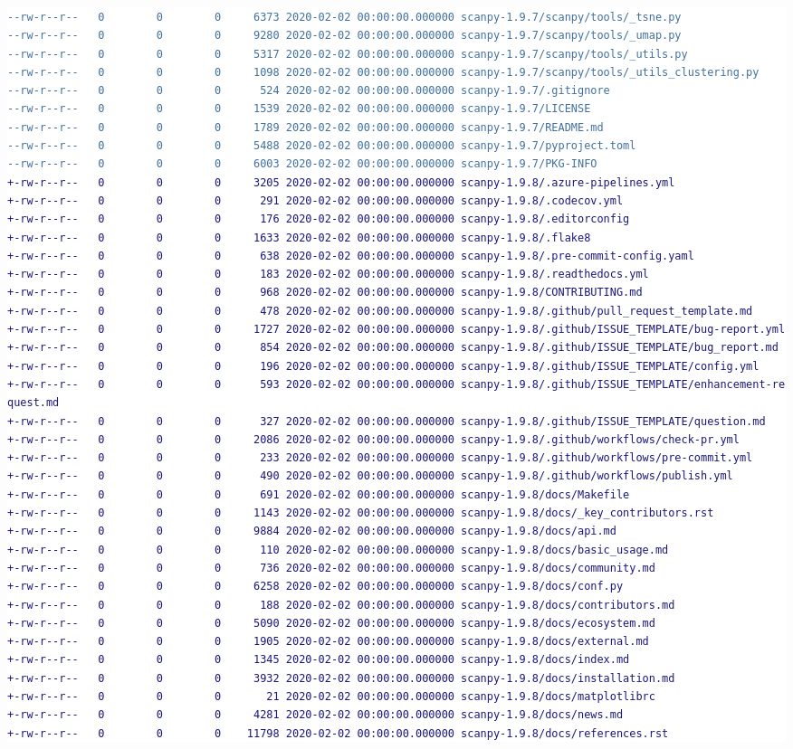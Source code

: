 ```diff
--rw-r--r--   0        0        0     6373 2020-02-02 00:00:00.000000 scanpy-1.9.7/scanpy/tools/_tsne.py
--rw-r--r--   0        0        0     9280 2020-02-02 00:00:00.000000 scanpy-1.9.7/scanpy/tools/_umap.py
--rw-r--r--   0        0        0     5317 2020-02-02 00:00:00.000000 scanpy-1.9.7/scanpy/tools/_utils.py
--rw-r--r--   0        0        0     1098 2020-02-02 00:00:00.000000 scanpy-1.9.7/scanpy/tools/_utils_clustering.py
--rw-r--r--   0        0        0      524 2020-02-02 00:00:00.000000 scanpy-1.9.7/.gitignore
--rw-r--r--   0        0        0     1539 2020-02-02 00:00:00.000000 scanpy-1.9.7/LICENSE
--rw-r--r--   0        0        0     1789 2020-02-02 00:00:00.000000 scanpy-1.9.7/README.md
--rw-r--r--   0        0        0     5488 2020-02-02 00:00:00.000000 scanpy-1.9.7/pyproject.toml
--rw-r--r--   0        0        0     6003 2020-02-02 00:00:00.000000 scanpy-1.9.7/PKG-INFO
+-rw-r--r--   0        0        0     3205 2020-02-02 00:00:00.000000 scanpy-1.9.8/.azure-pipelines.yml
+-rw-r--r--   0        0        0      291 2020-02-02 00:00:00.000000 scanpy-1.9.8/.codecov.yml
+-rw-r--r--   0        0        0      176 2020-02-02 00:00:00.000000 scanpy-1.9.8/.editorconfig
+-rw-r--r--   0        0        0     1633 2020-02-02 00:00:00.000000 scanpy-1.9.8/.flake8
+-rw-r--r--   0        0        0      638 2020-02-02 00:00:00.000000 scanpy-1.9.8/.pre-commit-config.yaml
+-rw-r--r--   0        0        0      183 2020-02-02 00:00:00.000000 scanpy-1.9.8/.readthedocs.yml
+-rw-r--r--   0        0        0      968 2020-02-02 00:00:00.000000 scanpy-1.9.8/CONTRIBUTING.md
+-rw-r--r--   0        0        0      478 2020-02-02 00:00:00.000000 scanpy-1.9.8/.github/pull_request_template.md
+-rw-r--r--   0        0        0     1727 2020-02-02 00:00:00.000000 scanpy-1.9.8/.github/ISSUE_TEMPLATE/bug-report.yml
+-rw-r--r--   0        0        0      854 2020-02-02 00:00:00.000000 scanpy-1.9.8/.github/ISSUE_TEMPLATE/bug_report.md
+-rw-r--r--   0        0        0      196 2020-02-02 00:00:00.000000 scanpy-1.9.8/.github/ISSUE_TEMPLATE/config.yml
+-rw-r--r--   0        0        0      593 2020-02-02 00:00:00.000000 scanpy-1.9.8/.github/ISSUE_TEMPLATE/enhancement-request.md
+-rw-r--r--   0        0        0      327 2020-02-02 00:00:00.000000 scanpy-1.9.8/.github/ISSUE_TEMPLATE/question.md
+-rw-r--r--   0        0        0     2086 2020-02-02 00:00:00.000000 scanpy-1.9.8/.github/workflows/check-pr.yml
+-rw-r--r--   0        0        0      233 2020-02-02 00:00:00.000000 scanpy-1.9.8/.github/workflows/pre-commit.yml
+-rw-r--r--   0        0        0      490 2020-02-02 00:00:00.000000 scanpy-1.9.8/.github/workflows/publish.yml
+-rw-r--r--   0        0        0      691 2020-02-02 00:00:00.000000 scanpy-1.9.8/docs/Makefile
+-rw-r--r--   0        0        0     1143 2020-02-02 00:00:00.000000 scanpy-1.9.8/docs/_key_contributors.rst
+-rw-r--r--   0        0        0     9884 2020-02-02 00:00:00.000000 scanpy-1.9.8/docs/api.md
+-rw-r--r--   0        0        0      110 2020-02-02 00:00:00.000000 scanpy-1.9.8/docs/basic_usage.md
+-rw-r--r--   0        0        0      736 2020-02-02 00:00:00.000000 scanpy-1.9.8/docs/community.md
+-rw-r--r--   0        0        0     6258 2020-02-02 00:00:00.000000 scanpy-1.9.8/docs/conf.py
+-rw-r--r--   0        0        0      188 2020-02-02 00:00:00.000000 scanpy-1.9.8/docs/contributors.md
+-rw-r--r--   0        0        0     5090 2020-02-02 00:00:00.000000 scanpy-1.9.8/docs/ecosystem.md
+-rw-r--r--   0        0        0     1905 2020-02-02 00:00:00.000000 scanpy-1.9.8/docs/external.md
+-rw-r--r--   0        0        0     1345 2020-02-02 00:00:00.000000 scanpy-1.9.8/docs/index.md
+-rw-r--r--   0        0        0     3932 2020-02-02 00:00:00.000000 scanpy-1.9.8/docs/installation.md
+-rw-r--r--   0        0        0       21 2020-02-02 00:00:00.000000 scanpy-1.9.8/docs/matplotlibrc
+-rw-r--r--   0        0        0     4281 2020-02-02 00:00:00.000000 scanpy-1.9.8/docs/news.md
+-rw-r--r--   0        0        0    11798 2020-02-02 00:00:00.000000 scanpy-1.9.8/docs/references.rst
```